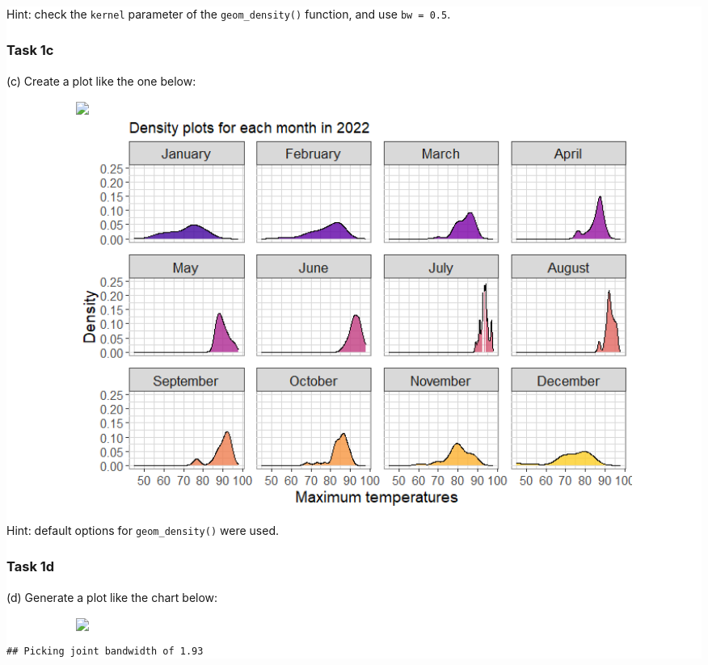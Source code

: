Hint: check the `kernel` parameter of the `geom_density()` function, and use `bw = 0.5`.

### Task 1c
(c) Create a plot like the one below:

<img src="https://raw.githubusercontent.com/aalhamadani/dataviz_final_project/main/figures/tpa_max_temps_density_facet.png" width="80%" style="display: block; margin: auto;" /><img src="Syring_project_03_files/figure-html/density_1c-2.png" width="80%" style="display: block; margin: auto;" />

Hint: default options for `geom_density()` were used. 

### Task 1d
(d) Generate a plot like the chart below:

<img src="https://raw.githubusercontent.com/aalhamadani/dataviz_final_project/main/figures/tpa_max_temps_ridges_plasma.png" width="80%" style="display: block; margin: auto;" />

```
## Picking joint bandwidth of 1.93
```
